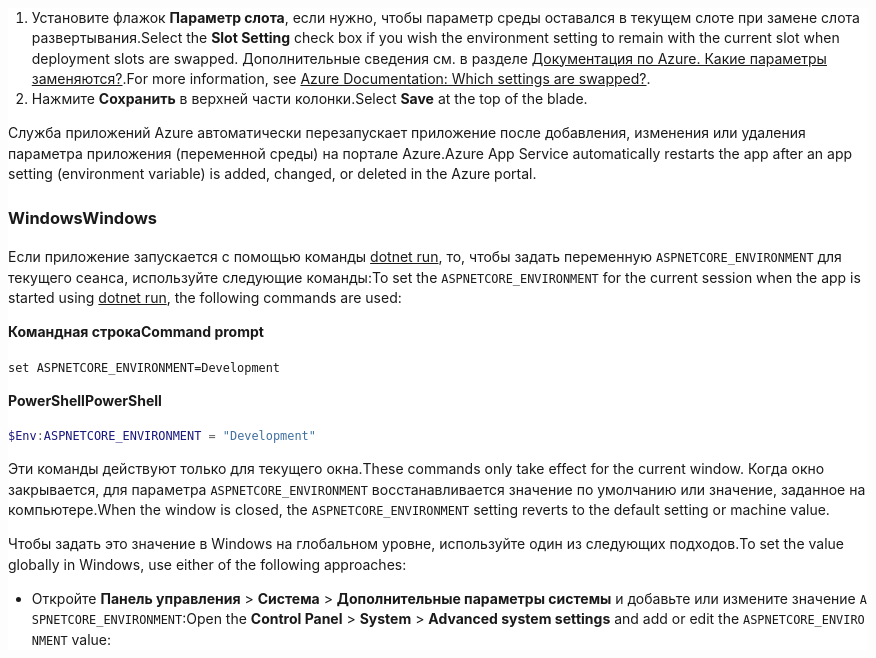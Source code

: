 1. <span data-ttu-id="1bc6c-166">Установите флажок **Параметр слота**, если нужно, чтобы параметр среды оставался в текущем слоте при замене слота развертывания.</span><span class="sxs-lookup"><span data-stu-id="1bc6c-166">Select the **Slot Setting** check box if you wish the environment setting to remain with the current slot when deployment slots are swapped.</span></span> <span data-ttu-id="1bc6c-167">Дополнительные сведения см. в разделе [Документация по Azure. Какие параметры заменяются?](/azure/app-service/web-sites-staged-publishing).</span><span class="sxs-lookup"><span data-stu-id="1bc6c-167">For more information, see [Azure Documentation: Which settings are swapped?](/azure/app-service/web-sites-staged-publishing).</span></span>
1. <span data-ttu-id="1bc6c-168">Нажмите **Сохранить** в верхней части колонки.</span><span class="sxs-lookup"><span data-stu-id="1bc6c-168">Select **Save** at the top of the blade.</span></span>

<span data-ttu-id="1bc6c-169">Служба приложений Azure автоматически перезапускает приложение после добавления, изменения или удаления параметра приложения (переменной среды) на портале Azure.</span><span class="sxs-lookup"><span data-stu-id="1bc6c-169">Azure App Service automatically restarts the app after an app setting (environment variable) is added, changed, or deleted in the Azure portal.</span></span>

### <a name="windows"></a><span data-ttu-id="1bc6c-170">Windows</span><span class="sxs-lookup"><span data-stu-id="1bc6c-170">Windows</span></span>

<span data-ttu-id="1bc6c-171">Если приложение запускается с помощью команды [dotnet run](/dotnet/core/tools/dotnet-run), то, чтобы задать переменную `ASPNETCORE_ENVIRONMENT` для текущего сеанса, используйте следующие команды:</span><span class="sxs-lookup"><span data-stu-id="1bc6c-171">To set the `ASPNETCORE_ENVIRONMENT` for the current session when the app is started using [dotnet run](/dotnet/core/tools/dotnet-run), the following commands are used:</span></span>

<span data-ttu-id="1bc6c-172">**Командная строка**</span><span class="sxs-lookup"><span data-stu-id="1bc6c-172">**Command prompt**</span></span>

```console
set ASPNETCORE_ENVIRONMENT=Development
```

<span data-ttu-id="1bc6c-173">**PowerShell**</span><span class="sxs-lookup"><span data-stu-id="1bc6c-173">**PowerShell**</span></span>

```powershell
$Env:ASPNETCORE_ENVIRONMENT = "Development"
```

<span data-ttu-id="1bc6c-174">Эти команды действуют только для текущего окна.</span><span class="sxs-lookup"><span data-stu-id="1bc6c-174">These commands only take effect for the current window.</span></span> <span data-ttu-id="1bc6c-175">Когда окно закрывается, для параметра `ASPNETCORE_ENVIRONMENT` восстанавливается значение по умолчанию или значение, заданное на компьютере.</span><span class="sxs-lookup"><span data-stu-id="1bc6c-175">When the window is closed, the `ASPNETCORE_ENVIRONMENT` setting reverts to the default setting or machine value.</span></span>

<span data-ttu-id="1bc6c-176">Чтобы задать это значение в Windows на глобальном уровне, используйте один из следующих подходов.</span><span class="sxs-lookup"><span data-stu-id="1bc6c-176">To set the value globally in Windows, use either of the following approaches:</span></span>

* <span data-ttu-id="1bc6c-177">Откройте **Панель управления** > **Система** > **Дополнительные параметры системы** и добавьте или измените значение `ASPNETCORE_ENVIRONMENT`:</span><span class="sxs-lookup"><span data-stu-id="1bc6c-177">Open the **Control Panel** > **System** > **Advanced system settings** and add or edit the `ASPNETCORE_ENVIRONMENT` value:</span></span>
